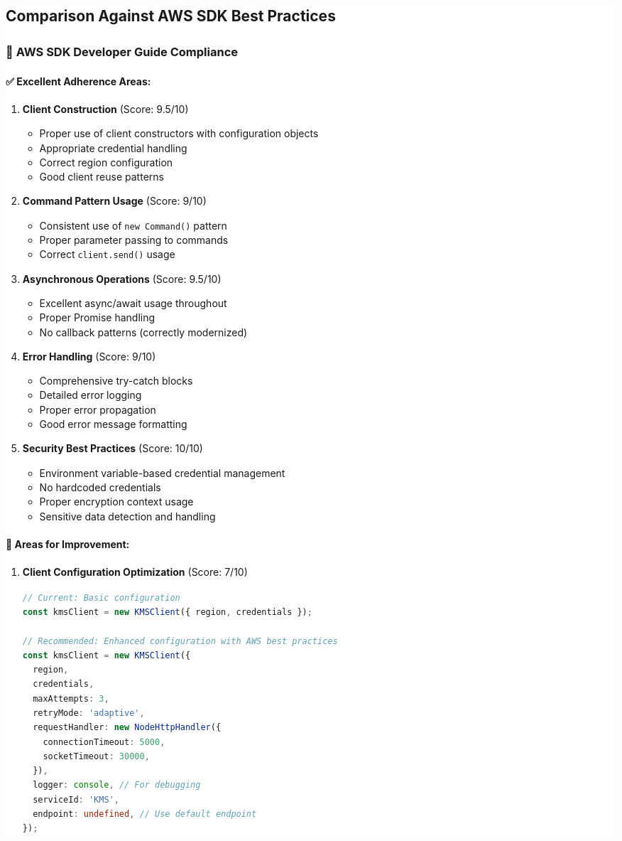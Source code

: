 ## Comparison Against AWS SDK Best Practices

### 🎯 **AWS SDK Developer Guide Compliance**

#### **✅ Excellent Adherence Areas:**

1. **Client Construction** (Score: 9.5/10)
   - Proper use of client constructors with configuration objects
   - Appropriate credential handling
   - Correct region configuration
   - Good client reuse patterns

2. **Command Pattern Usage** (Score: 9/10)
   - Consistent use of `new Command()` pattern
   - Proper parameter passing to commands
   - Correct `client.send()` usage

3. **Asynchronous Operations** (Score: 9.5/10)
   - Excellent async/await usage throughout
   - Proper Promise handling
   - No callback patterns (correctly modernized)

4. **Error Handling** (Score: 9/10)
   - Comprehensive try-catch blocks
   - Detailed error logging
   - Proper error propagation
   - Good error message formatting

5. **Security Best Practices** (Score: 10/10)
   - Environment variable-based credential management
   - No hardcoded credentials
   - Proper encryption context usage
   - Sensitive data detection and handling

#### **🔧 Areas for Improvement:**

1. **Client Configuration Optimization** (Score: 7/10)
   ```typescript
   // Current: Basic configuration
   const kmsClient = new KMSClient({ region, credentials });
   
   // Recommended: Enhanced configuration with AWS best practices
   const kmsClient = new KMSClient({
     region,
     credentials,
     maxAttempts: 3,
     retryMode: 'adaptive',
     requestHandler: new NodeHttpHandler({
       connectionTimeout: 5000,
       socketTimeout: 30000,
     }),
     logger: console, // For debugging
     serviceId: 'KMS',
     endpoint: undefined, // Use default endpoint
   });
   ```
